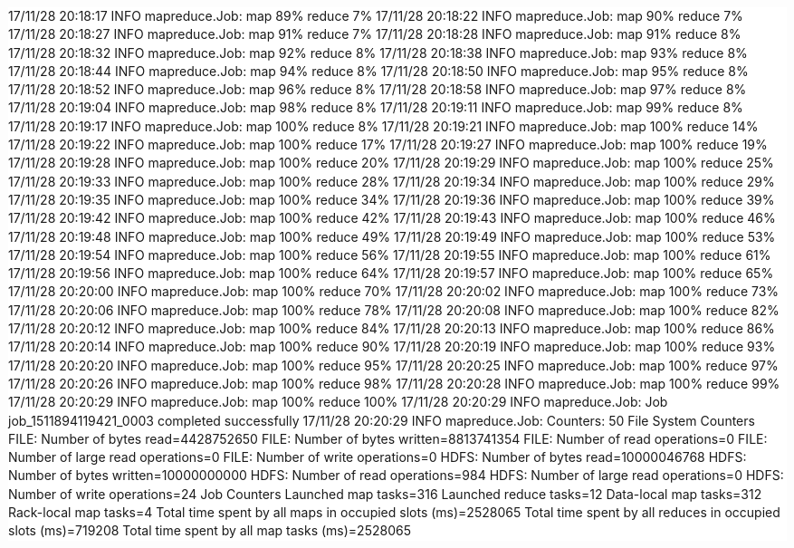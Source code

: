 17/11/28 20:18:17 INFO mapreduce.Job:  map 89% reduce 7%
17/11/28 20:18:22 INFO mapreduce.Job:  map 90% reduce 7%
17/11/28 20:18:27 INFO mapreduce.Job:  map 91% reduce 7%
17/11/28 20:18:28 INFO mapreduce.Job:  map 91% reduce 8%
17/11/28 20:18:32 INFO mapreduce.Job:  map 92% reduce 8%
17/11/28 20:18:38 INFO mapreduce.Job:  map 93% reduce 8%
17/11/28 20:18:44 INFO mapreduce.Job:  map 94% reduce 8%
17/11/28 20:18:50 INFO mapreduce.Job:  map 95% reduce 8%
17/11/28 20:18:52 INFO mapreduce.Job:  map 96% reduce 8%
17/11/28 20:18:58 INFO mapreduce.Job:  map 97% reduce 8%
17/11/28 20:19:04 INFO mapreduce.Job:  map 98% reduce 8%
17/11/28 20:19:11 INFO mapreduce.Job:  map 99% reduce 8%
17/11/28 20:19:17 INFO mapreduce.Job:  map 100% reduce 8%
17/11/28 20:19:21 INFO mapreduce.Job:  map 100% reduce 14%
17/11/28 20:19:22 INFO mapreduce.Job:  map 100% reduce 17%
17/11/28 20:19:27 INFO mapreduce.Job:  map 100% reduce 19%
17/11/28 20:19:28 INFO mapreduce.Job:  map 100% reduce 20%
17/11/28 20:19:29 INFO mapreduce.Job:  map 100% reduce 25%
17/11/28 20:19:33 INFO mapreduce.Job:  map 100% reduce 28%
17/11/28 20:19:34 INFO mapreduce.Job:  map 100% reduce 29%
17/11/28 20:19:35 INFO mapreduce.Job:  map 100% reduce 34%
17/11/28 20:19:36 INFO mapreduce.Job:  map 100% reduce 39%
17/11/28 20:19:42 INFO mapreduce.Job:  map 100% reduce 42%
17/11/28 20:19:43 INFO mapreduce.Job:  map 100% reduce 46%
17/11/28 20:19:48 INFO mapreduce.Job:  map 100% reduce 49%
17/11/28 20:19:49 INFO mapreduce.Job:  map 100% reduce 53%
17/11/28 20:19:54 INFO mapreduce.Job:  map 100% reduce 56%
17/11/28 20:19:55 INFO mapreduce.Job:  map 100% reduce 61%
17/11/28 20:19:56 INFO mapreduce.Job:  map 100% reduce 64%
17/11/28 20:19:57 INFO mapreduce.Job:  map 100% reduce 65%
17/11/28 20:20:00 INFO mapreduce.Job:  map 100% reduce 70%
17/11/28 20:20:02 INFO mapreduce.Job:  map 100% reduce 73%
17/11/28 20:20:06 INFO mapreduce.Job:  map 100% reduce 78%
17/11/28 20:20:08 INFO mapreduce.Job:  map 100% reduce 82%
17/11/28 20:20:12 INFO mapreduce.Job:  map 100% reduce 84%
17/11/28 20:20:13 INFO mapreduce.Job:  map 100% reduce 86%
17/11/28 20:20:14 INFO mapreduce.Job:  map 100% reduce 90%
17/11/28 20:20:19 INFO mapreduce.Job:  map 100% reduce 93%
17/11/28 20:20:20 INFO mapreduce.Job:  map 100% reduce 95%
17/11/28 20:20:25 INFO mapreduce.Job:  map 100% reduce 97%
17/11/28 20:20:26 INFO mapreduce.Job:  map 100% reduce 98%
17/11/28 20:20:28 INFO mapreduce.Job:  map 100% reduce 99%
17/11/28 20:20:29 INFO mapreduce.Job:  map 100% reduce 100%
17/11/28 20:20:29 INFO mapreduce.Job: Job job_1511894119421_0003 completed successfully
17/11/28 20:20:29 INFO mapreduce.Job: Counters: 50
        File System Counters
                FILE: Number of bytes read=4428752650
                FILE: Number of bytes written=8813741354
                FILE: Number of read operations=0
                FILE: Number of large read operations=0
                FILE: Number of write operations=0
                HDFS: Number of bytes read=10000046768
                HDFS: Number of bytes written=10000000000
                HDFS: Number of read operations=984
                HDFS: Number of large read operations=0
                HDFS: Number of write operations=24
        Job Counters
                Launched map tasks=316
                Launched reduce tasks=12
                Data-local map tasks=312
                Rack-local map tasks=4
                Total time spent by all maps in occupied slots (ms)=2528065
                Total time spent by all reduces in occupied slots (ms)=719208
                Total time spent by all map tasks (ms)=2528065